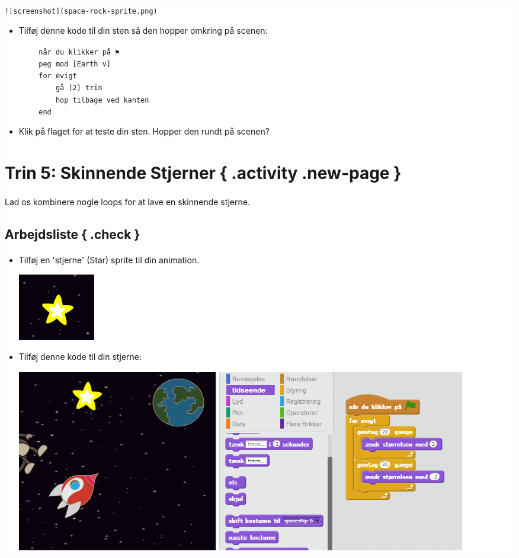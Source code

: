 	![screenshot](space-rock-sprite.png)

+ Tilføj denne kode til din sten så den hopper omkring på scenen:

```scratch
		når du klikker på ⚑ 
		peg mod [Earth v] 
		for evigt
   			gå (2) trin
   			hop tilbage ved kanten
		end
``` 

+ Klik på flaget for at teste din sten. Hopper den rundt på scenen?  

# Trin 5: Skinnende Stjerner { .activity .new-page }

Lad os kombinere nogle loops for at lave en skinnende stjerne.

## Arbejdsliste { .check }

+ Tilføj en 'stjerne' (Star) sprite til din animation.

	![screenshot](space-star-sprite.png)

+ Tilføj denne kode til din stjerne:

	![screenshot](space-star.png)
